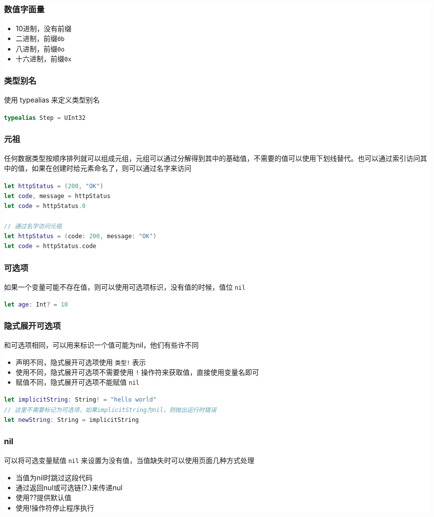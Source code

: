 ### 数值字面量

- 10进制，没有前缀
- 二进制，前缀`0b`
- 八进制，前缀`0o`
- 十六进制，前缀`0x`

### 类型别名

使用 typealias 来定义类型别名

```swift
typealias Step = UInt32
```

### 元祖

任何数据类型按顺序排列就可以组成元组，元组可以通过分解得到其中的基础值，不需要的值可以使用下划线替代。也可以通过索引访问其中的值，如果在创建时给元素命名了，则可以通过名字来访问

```swift
let httpStatus = (200, "OK")
let code, message = httpStatus
let code = httpStatus.0

// 通过名字访问元祖
let httpStatus = (code: 200, message: "OK")
let code = httpStatus.code
```

### 可选项

如果一个变量可能不存在值，则可以使用可选项标识，没有值的时候，值位 `nil`

```swift
let age: Int? = 10
```

### 隐式展开可选项

和可选项相同，可以用来标识一个值可能为nil，他们有些许不同

- 声明不同，隐式展开可选项使用 `类型!` 表示
- 使用不同，隐式展开可选项不需要使用 `!` 操作符来获取值，直接使用变量名即可
- 赋值不同，隐式展开可选项不能赋值 `nil`

```swift
let implicitString: String! = "hello world"
// 这里不需要标记为可选项，如果implicitString为nil，则抛出运行时错误
let newString: String = implicitString
```

### nil

可以将可选变量赋值 `nil` 来设置为没有值，当值缺失时可以使用页面几种方式处理
- 当值为nil时跳过这段代码
- 通过返回nul或可选链(?.)来传递nul
- 使用??提供默认值
- 使用!操作符停止程序执行

